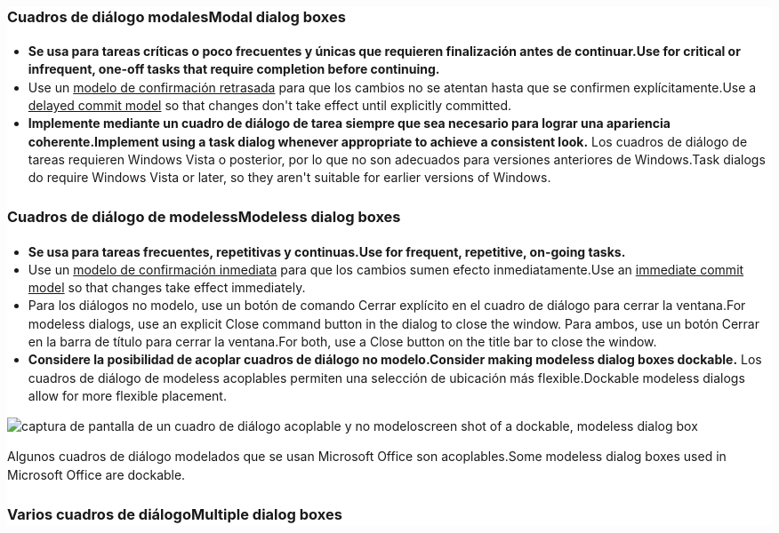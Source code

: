 ### <a name="modal-dialog-boxes"></a><span data-ttu-id="96c04-230">Cuadros de diálogo modales</span><span class="sxs-lookup"><span data-stu-id="96c04-230">Modal dialog boxes</span></span>

-   <span data-ttu-id="96c04-231">**Se usa para tareas críticas o poco frecuentes y únicas que requieren finalización antes de continuar.**</span><span class="sxs-lookup"><span data-stu-id="96c04-231">**Use for critical or infrequent, one-off tasks that require completion before continuing.**</span></span>
-   <span data-ttu-id="96c04-232">Use un [modelo de confirmación retrasada](glossary.md) para que los cambios no se atentan hasta que se confirmen explícitamente.</span><span class="sxs-lookup"><span data-stu-id="96c04-232">Use a [delayed commit model](glossary.md) so that changes don't take effect until explicitly committed.</span></span>
-   <span data-ttu-id="96c04-233">**Implemente mediante un cuadro de diálogo de tarea siempre que sea necesario para lograr una apariencia coherente.**</span><span class="sxs-lookup"><span data-stu-id="96c04-233">**Implement using a task dialog whenever appropriate to achieve a consistent look.**</span></span> <span data-ttu-id="96c04-234">Los cuadros de diálogo de tareas requieren Windows Vista o posterior, por lo que no son adecuados para versiones anteriores de Windows.</span><span class="sxs-lookup"><span data-stu-id="96c04-234">Task dialogs do require Windows Vista or later, so they aren't suitable for earlier versions of Windows.</span></span>

### <a name="modeless-dialog-boxes"></a><span data-ttu-id="96c04-235">Cuadros de diálogo de modeless</span><span class="sxs-lookup"><span data-stu-id="96c04-235">Modeless dialog boxes</span></span>

-   <span data-ttu-id="96c04-236">**Se usa para tareas frecuentes, repetitivas y continuas.**</span><span class="sxs-lookup"><span data-stu-id="96c04-236">**Use for frequent, repetitive, on-going tasks.**</span></span>
-   <span data-ttu-id="96c04-237">Use un [modelo de confirmación inmediata](glossary.md) para que los cambios sumen efecto inmediatamente.</span><span class="sxs-lookup"><span data-stu-id="96c04-237">Use an [immediate commit model](glossary.md) so that changes take effect immediately.</span></span>
-   <span data-ttu-id="96c04-238">Para los diálogos no modelo, use un botón de comando Cerrar explícito en el cuadro de diálogo para cerrar la ventana.</span><span class="sxs-lookup"><span data-stu-id="96c04-238">For modeless dialogs, use an explicit Close command button in the dialog to close the window.</span></span> <span data-ttu-id="96c04-239">Para ambos, use un botón Cerrar en la barra de título para cerrar la ventana.</span><span class="sxs-lookup"><span data-stu-id="96c04-239">For both, use a Close button on the title bar to close the window.</span></span>
-   <span data-ttu-id="96c04-240">**Considere la posibilidad de acoplar cuadros de diálogo no modelo.**</span><span class="sxs-lookup"><span data-stu-id="96c04-240">**Consider making modeless dialog boxes dockable.**</span></span> <span data-ttu-id="96c04-241">Los cuadros de diálogo de modeless acoplables permiten una selección de ubicación más flexible.</span><span class="sxs-lookup"><span data-stu-id="96c04-241">Dockable modeless dialogs allow for more flexible placement.</span></span>

![<span data-ttu-id="96c04-242">captura de pantalla de un cuadro de diálogo acoplable y no modelo</span><span class="sxs-lookup"><span data-stu-id="96c04-242">screen shot of a dockable, modeless dialog box</span></span> ](images/win-dialog-box-image7.png)

<span data-ttu-id="96c04-243">Algunos cuadros de diálogo modelados que se usan Microsoft Office son acoplables.</span><span class="sxs-lookup"><span data-stu-id="96c04-243">Some modeless dialog boxes used in Microsoft Office are dockable.</span></span>

### <a name="multiple-dialog-boxes"></a><span data-ttu-id="96c04-244">Varios cuadros de diálogo</span><span class="sxs-lookup"><span data-stu-id="96c04-244">Multiple dialog boxes</span></span>
